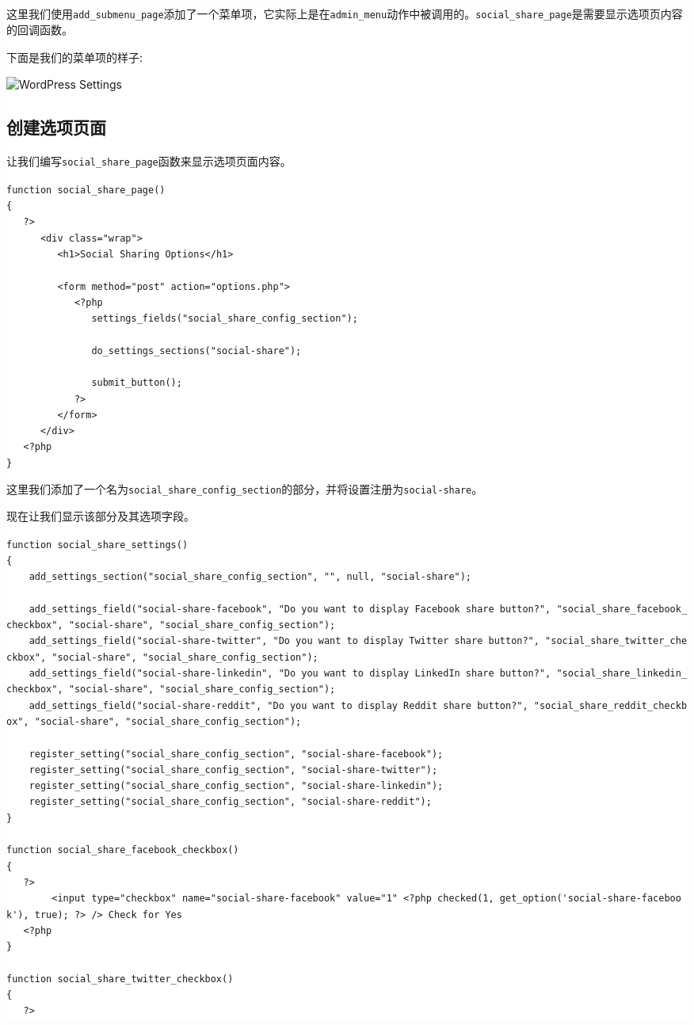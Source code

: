 这里我们使用`add_submenu_page`添加了一个菜单项，它实际上是在`admin_menu`动作中被调用的。`social_share_page`是需要显示选项页内容的回调函数。

下面是我们的菜单项的样子:

![WordPress Settings](../Images/78575b455c659c8baf49a19a879db147.png)

## 创建选项页面

让我们编写`social_share_page`函数来显示选项页面内容。

```
function social_share_page()
{
   ?>
      <div class="wrap">
         <h1>Social Sharing Options</h1>

         <form method="post" action="options.php">
            <?php
               settings_fields("social_share_config_section");

               do_settings_sections("social-share");

               submit_button(); 
            ?>
         </form>
      </div>
   <?php
}
```

这里我们添加了一个名为`social_share_config_section`的部分，并将设置注册为`social-share`。

现在让我们显示该部分及其选项字段。

```
function social_share_settings()
{
    add_settings_section("social_share_config_section", "", null, "social-share");

    add_settings_field("social-share-facebook", "Do you want to display Facebook share button?", "social_share_facebook_checkbox", "social-share", "social_share_config_section");
    add_settings_field("social-share-twitter", "Do you want to display Twitter share button?", "social_share_twitter_checkbox", "social-share", "social_share_config_section");
    add_settings_field("social-share-linkedin", "Do you want to display LinkedIn share button?", "social_share_linkedin_checkbox", "social-share", "social_share_config_section");
    add_settings_field("social-share-reddit", "Do you want to display Reddit share button?", "social_share_reddit_checkbox", "social-share", "social_share_config_section");

    register_setting("social_share_config_section", "social-share-facebook");
    register_setting("social_share_config_section", "social-share-twitter");
    register_setting("social_share_config_section", "social-share-linkedin");
    register_setting("social_share_config_section", "social-share-reddit");
}

function social_share_facebook_checkbox()
{  
   ?>
        <input type="checkbox" name="social-share-facebook" value="1" <?php checked(1, get_option('social-share-facebook'), true); ?> /> Check for Yes
   <?php
}

function social_share_twitter_checkbox()
{  
   ?>
```